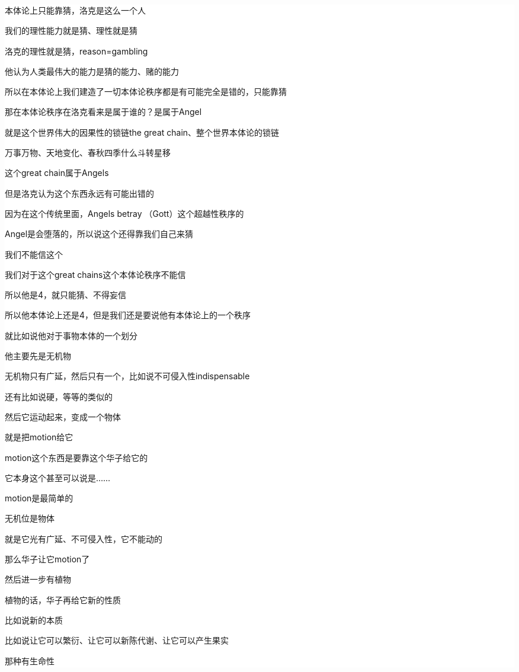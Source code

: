 本体论上只能靠猜，洛克是这么一个人

我们的理性能力就是猜、理性就是猜

洛克的理性就是猜，reason=gambling

他认为人类最伟大的能力是猜的能力、赌的能力

所以在本体论上我们建造了一切本体论秩序都是有可能完全是错的，只能靠猜

那在本体论秩序在洛克看来是属于谁的？是属于Angel

就是这个世界伟大的因果性的锁链the great chain、整个世界本体论的锁链

万事万物、天地变化、春秋四季什么斗转星移

这个great chain属于Angels

但是洛克认为这个东西永远有可能出错的

因为在这个传统里面，Angels betray （Gott）这个超越性秩序的

Angel是会堕落的，所以说这个还得靠我们自己来猜

我们不能信这个

我们对于这个great chains这个本体论秩序不能信

所以他是4，就只能猜、不得妄信

所以他本体论上还是4，但是我们还是要说他有本体论上的一个秩序

就比如说他对于事物本体的一个划分

他主要先是无机物

无机物只有广延，然后只有一个，比如说不可侵入性indispensable

还有比如说硬，等等的类似的

然后它运动起来，变成一个物体

就是把motion给它

motion这个东西是要靠这个华子给它的

它本身这个甚至可以说是……

motion是最简单的

无机位是物体

就是它光有广延、不可侵入性，它不能动的

那么华子让它motion了

然后进一步有植物

植物的话，华子再给它新的性质

比如说新的本质

比如说让它可以繁衍、让它可以新陈代谢、让它可以产生果实

那种有生命性
